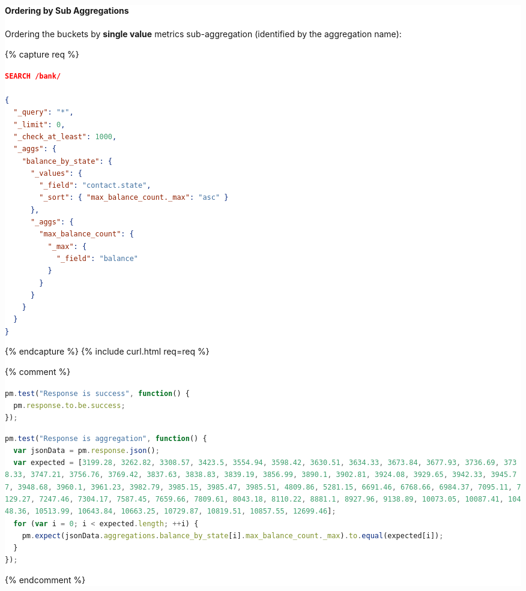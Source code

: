 
#### Ordering by Sub Aggregations

Ordering the buckets by **single value** metrics sub-aggregation (identified by
the aggregation name):

{% capture req %}

```json
SEARCH /bank/

{
  "_query": "*",
  "_limit": 0,
  "_check_at_least": 1000,
  "_aggs": {
    "balance_by_state": {
      "_values": {
        "_field": "contact.state",
        "_sort": { "max_balance_count._max": "asc" }
      },
      "_aggs": {
        "max_balance_count": {
          "_max": {
            "_field": "balance"
          }
        }
      }
    }
  }
}
```
{% endcapture %}
{% include curl.html req=req %}

{% comment %}

```js
pm.test("Response is success", function() {
  pm.response.to.be.success;
});
```

```js
pm.test("Response is aggregation", function() {
  var jsonData = pm.response.json();
  var expected = [3199.28, 3262.82, 3308.57, 3423.5, 3554.94, 3598.42, 3630.51, 3634.33, 3673.84, 3677.93, 3736.69, 3738.33, 3747.21, 3756.76, 3769.42, 3837.63, 3838.83, 3839.19, 3856.99, 3890.1, 3902.81, 3924.08, 3929.65, 3942.33, 3945.77, 3948.68, 3960.1, 3961.23, 3982.79, 3985.15, 3985.47, 3985.51, 4809.86, 5281.15, 6691.46, 6768.66, 6984.37, 7095.11, 7129.27, 7247.46, 7304.17, 7587.45, 7659.66, 7809.61, 8043.18, 8110.22, 8881.1, 8927.96, 9138.89, 10073.05, 10087.41, 10448.36, 10513.99, 10643.84, 10663.25, 10729.87, 10819.51, 10857.55, 12699.46];
  for (var i = 0; i < expected.length; ++i) {
    pm.expect(jsonData.aggregations.balance_by_state[i].max_balance_count._max).to.equal(expected[i]);
  }
});
```
{% endcomment %}
